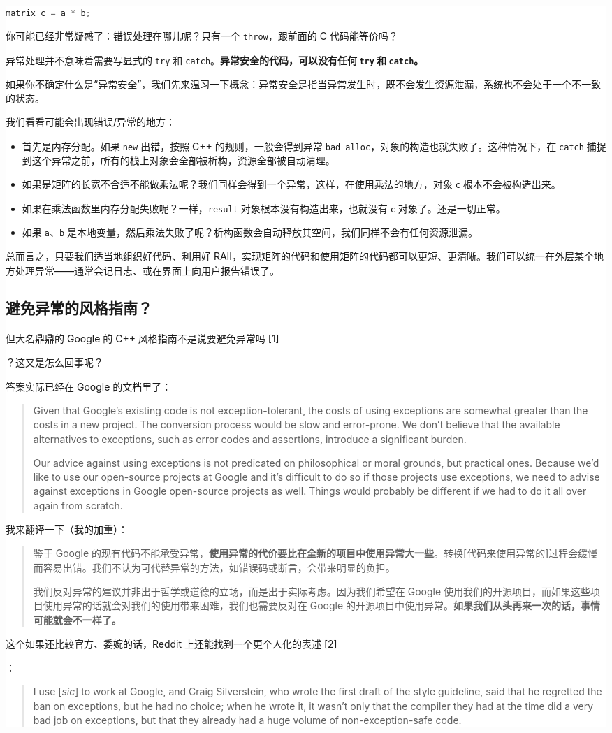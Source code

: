 ```c++
matrix c = a * b;
```

你可能已经非常疑惑了：错误处理在哪儿呢？只有一个 `throw`，跟前面的 C 代码能等价吗？

异常处理并不意味着需要写显式的 `try` 和 `catch`。**异常安全的代码，可以没有任何 `try` 和 `catch`。**

如果你不确定什么是“异常安全”，我们先来温习一下概念：异常安全是指当异常发生时，既不会发生资源泄漏，系统也不会处于一个不一致的状态。

我们看看可能会出现错误/异常的地方：

- 首先是内存分配。如果 `new` 出错，按照 C++ 的规则，一般会得到异常 `bad_alloc`，对象的构造也就失败了。这种情况下，在 `catch` 捕捉到这个异常之前，所有的栈上对象会全部被析构，资源全部被自动清理。

- 如果是矩阵的长宽不合适不能做乘法呢？我们同样会得到一个异常，这样，在使用乘法的地方，对象 `c` 根本不会被构造出来。

- 如果在乘法函数里内存分配失败呢？一样，`result` 对象根本没有构造出来，也就没有 `c` 对象了。还是一切正常。

- 如果 `a`、`b` 是本地变量，然后乘法失败了呢？析构函数会自动释放其空间，我们同样不会有任何资源泄漏。




总而言之，只要我们适当地组织好代码、利用好 RAII，实现矩阵的代码和使用矩阵的代码都可以更短、更清晰。我们可以统一在外层某个地方处理异常——通常会记日志、或在界面上向用户报告错误了。

## 避免异常的风格指南？

但大名鼎鼎的 Google 的 C++ 风格指南不是说要避免异常吗 <span class="orange">[1]</span>

？这又是怎么回事呢？

答案实际已经在 Google 的文档里了：

> Given that Google’s existing code is not exception-tolerant, the costs of using exceptions are somewhat greater than the costs in a new project. The conversion process would be slow and error-prone. We don’t believe that the available alternatives to exceptions, such as error codes and assertions, introduce a significant burden.
> 
> Our advice against using exceptions is not predicated on philosophical or moral grounds, but practical ones. Because we’d like to use our open-source projects at Google and it’s difficult to do so if those projects use exceptions, we need to advise against exceptions in Google open-source projects as well. Things would probably be different if we had to do it all over again from scratch.

我来翻译一下（我的加重）：

> 鉴于 Google 的现有代码不能承受异常，**使用异常的代价要比在全新的项目中使用异常大一些**。转换[代码来使用异常的]过程会缓慢而容易出错。我们不认为可代替异常的方法，如错误码或断言，会带来明显的负担。
> 
> 我们反对异常的建议并非出于哲学或道德的立场，而是出于实际考虑。因为我们希望在 Google 使用我们的开源项目，而如果这些项目使用异常的话就会对我们的使用带来困难，我们也需要反对在 Google 的开源项目中使用异常。**如果我们从头再来一次的话，事情可能就会不一样了。**

这个如果还比较官方、委婉的话，Reddit 上还能找到一个更个人化的表述 <span class="orange">[2]</span>

：

> I use [*sic*] to work at Google, and Craig Silverstein, who wrote the first draft of the style guideline, said that he regretted the ban on exceptions, but he had no choice; when he wrote it, it wasn’t only that the compiler they had at the time did a very bad job on exceptions, but that they already had a huge volume of non-exception-safe code.
